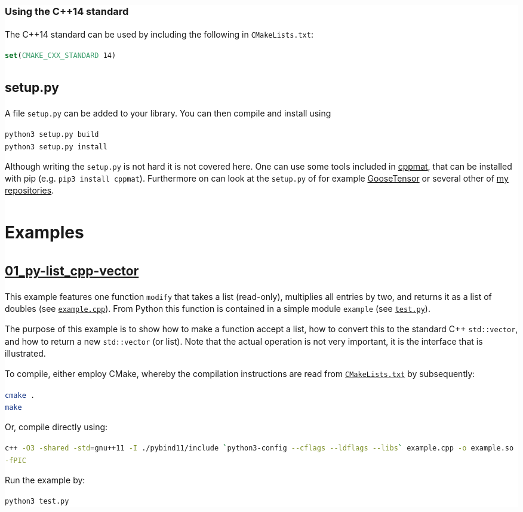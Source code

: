 ### Using the C++14 standard

The C++14 standard can be used by including the following in `CMakeLists.txt`:

```cmake
set(CMAKE_CXX_STANDARD 14)
```

## setup.py

A file `setup.py` can be added to your library. You can then compile and install using

```bash
python3 setup.py build
python3 setup.py install
```

Although writing the `setup.py` is not hard it is not covered here. One can use some tools included in [cppmat](http://cppmat.geus.me), that can be installed with pip (e.g. `pip3 install cppmat`). Furthermore on can look at the `setup.py` of for example [GooseTensor](https://github.com/tdegeus/GooseTensor) or several other of [my repositories](https://github.com/tdegeus).

# Examples

## [01_py-list_cpp-vector](01_py-list_cpp-vector)

This example features one function `modify` that takes a list (read-only), multiplies all entries by two, and returns it as a list of doubles (see [`example.cpp`](01_py-list_cpp-vector/example.cpp)). From Python this function is contained in a simple module `example` (see [`test.py`](01_py-list_cpp-vector/test.py)).

The purpose of this example is to show how to make a function accept a list, how to convert this to the standard C++ `std::vector`, and how to return a new `std::vector` (or list). Note that the actual operation is not very important, it is the interface that is illustrated.

To compile, either employ CMake, whereby the compilation instructions are read from [`CMakeLists.txt`](01_py-list_cpp-vector/CMakeLists.txt) by subsequently:

```bash
cmake .
make
```

Or, compile directly using:

```bash
c++ -O3 -shared -std=gnu++11 -I ./pybind11/include `python3-config --cflags --ldflags --libs` example.cpp -o example.so -fPIC
```

Run the example by:

```bash
python3 test.py
```

